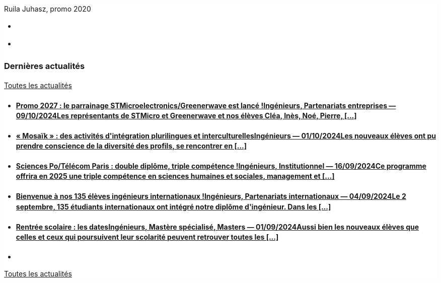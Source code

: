 Ruila Juhasz, promo 2020

  * [ ](http://www.cti-commission.fr/ "Commission des titres d'ingénieur")

  * [ ](https://www.cge.asso.fr "Conférence des Grandes Écoles")

### Dernières actualités

[Toutes les actualités](https://www.telecom-paris.fr/news/newsroom "Toutes les
actualités")

  * #### [Promo 2027 : le parrainage STMicroelectronics/Greenerwave est lancé !Ingénieurs, Partenariats entreprises — 09/10/2024Les représentants de STMicro et Greenerwave et nos élèves Cléa, Inès, Noé, Pierre, [...]](https://www.telecom-paris.fr/parrainage-stmicroelectronics-greenerwave-promo-2027 "Promo 2027 : le parrainage STMicroelectronics/Greenerwave est lancé !")
  * #### [« Mosaïk » : des activités d'intégration plurilingues et interculturellesIngénieurs — 01/10/2024Les nouveaux élèves ont pu prendre conscience de la diversité des profils, se rencontrer en [...]](https://www.telecom-paris.fr/mosaik-integration-plurilingue-interculturelle "« Mosaïk » : des activités d'intégration plurilingues et interculturelles")
  * #### [Sciences Po/Télécom Paris : double diplôme, triple compétence !Ingénieurs, Institutionnel — 16/09/2024Ce programme offrira en 2025 une triple compétence en sciences humaines et sociales, management et [...]](https://www.telecom-paris.fr/sciences-po-double-diplome-triple-competence "Sciences Po/Télécom Paris : double diplôme, triple compétence !")
  * #### [Bienvenue à nos 135 élèves ingénieurs internationaux !Ingénieurs, Partenariats internationaux — 04/09/2024Le 2 septembre, 135 étudiants internationaux ont intégré notre diplôme d'ingénieur. Dans les [...]](https://www.telecom-paris.fr/bienvenue-135-eleves-ingenieurs-internationaux "Bienvenue à nos 135 élèves ingénieurs internationaux !")
  * #### [Rentrée scolaire : les datesIngénieurs, Mastère spécialisé, Masters — 01/09/2024Aussi bien les nouveaux élèves que celles et ceux qui poursuivent leur scolarité peuvent retrouver toutes les [...]](https://www.telecom-paris.fr/fr/div/rentree-scolaire "Rentrée scolaire : les dates")
  * 

[Toutes les actualités](https://www.telecom-paris.fr/news/newsroom "Toutes les
actualités")

